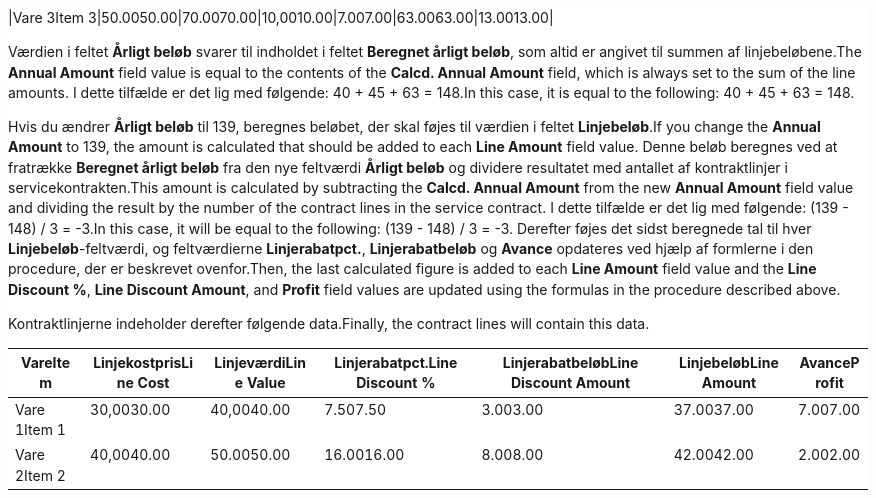 |<span data-ttu-id="24c9d-156">Vare 3</span><span class="sxs-lookup"><span data-stu-id="24c9d-156">Item 3</span></span>|<span data-ttu-id="24c9d-157">50.00</span><span class="sxs-lookup"><span data-stu-id="24c9d-157">50.00</span></span>|<span data-ttu-id="24c9d-158">70.00</span><span class="sxs-lookup"><span data-stu-id="24c9d-158">70.00</span></span>|<span data-ttu-id="24c9d-159">10,00</span><span class="sxs-lookup"><span data-stu-id="24c9d-159">10.00</span></span>|<span data-ttu-id="24c9d-160">7.00</span><span class="sxs-lookup"><span data-stu-id="24c9d-160">7.00</span></span>|<span data-ttu-id="24c9d-161">63.00</span><span class="sxs-lookup"><span data-stu-id="24c9d-161">63.00</span></span>|<span data-ttu-id="24c9d-162">13.00</span><span class="sxs-lookup"><span data-stu-id="24c9d-162">13.00</span></span>|  

<span data-ttu-id="24c9d-163">Værdien i feltet **Årligt beløb** svarer til indholdet i feltet **Beregnet årligt beløb**, som altid er angivet til summen af linjebeløbene.</span><span class="sxs-lookup"><span data-stu-id="24c9d-163">The **Annual Amount** field value is equal to the contents of the **Calcd. Annual Amount** field, which is always set to the sum of the line amounts.</span></span> <span data-ttu-id="24c9d-164">I dette tilfælde er det lig med følgende: 40 + 45 + 63 = 148.</span><span class="sxs-lookup"><span data-stu-id="24c9d-164">In this case, it is equal to the following:  40 + 45 + 63 = 148.</span></span>  

<span data-ttu-id="24c9d-165">Hvis du ændrer **Årligt beløb** til 139, beregnes beløbet, der skal føjes til værdien i feltet **Linjebeløb**.</span><span class="sxs-lookup"><span data-stu-id="24c9d-165">If you change the **Annual Amount** to 139, the amount is calculated that should be added to each **Line Amount** field value.</span></span> <span data-ttu-id="24c9d-166">Denne beløb beregnes ved at fratrække **Beregnet årligt beløb** fra den nye feltværdi **Årligt beløb** og dividere resultatet med antallet af kontraktlinjer i servicekontrakten.</span><span class="sxs-lookup"><span data-stu-id="24c9d-166">This amount is calculated by subtracting the **Calcd. Annual Amount** from the new **Annual Amount** field value and dividing the result by the number of the contract lines in the service contract.</span></span> <span data-ttu-id="24c9d-167">I dette tilfælde er det lig med følgende: (139 - 148) / 3 = -3.</span><span class="sxs-lookup"><span data-stu-id="24c9d-167">In this case, it will be equal to the following: (139 - 148) / 3 = -3.</span></span> <span data-ttu-id="24c9d-168">Derefter føjes det sidst beregnede tal til hver **Linjebeløb**-feltværdi, og feltværdierne **Linjerabatpct.**, **Linjerabatbeløb** og **Avance** opdateres ved hjælp af formlerne i den procedure, der er beskrevet ovenfor.</span><span class="sxs-lookup"><span data-stu-id="24c9d-168">Then, the last calculated figure is added to each **Line Amount** field value and the **Line Discount %**, **Line Discount Amount**, and **Profit** field values are updated using the formulas in the procedure described above.</span></span>  

<span data-ttu-id="24c9d-169">Kontraktlinjerne indeholder derefter følgende data.</span><span class="sxs-lookup"><span data-stu-id="24c9d-169">Finally, the contract lines will contain this data.</span></span>  

|<span data-ttu-id="24c9d-170">Vare</span><span class="sxs-lookup"><span data-stu-id="24c9d-170">Item</span></span>|<span data-ttu-id="24c9d-171">Linjekostpris</span><span class="sxs-lookup"><span data-stu-id="24c9d-171">Line Cost</span></span>|<span data-ttu-id="24c9d-172">Linjeværdi</span><span class="sxs-lookup"><span data-stu-id="24c9d-172">Line Value</span></span>|<span data-ttu-id="24c9d-173">Linjerabatpct.</span><span class="sxs-lookup"><span data-stu-id="24c9d-173">Line Discount %</span></span>|<span data-ttu-id="24c9d-174">Linjerabatbeløb</span><span class="sxs-lookup"><span data-stu-id="24c9d-174">Line Discount Amount</span></span>|<span data-ttu-id="24c9d-175">Linjebeløb</span><span class="sxs-lookup"><span data-stu-id="24c9d-175">Line Amount</span></span>|<span data-ttu-id="24c9d-176">Avance</span><span class="sxs-lookup"><span data-stu-id="24c9d-176">Profit</span></span>|  
|----------|---------------|----------------|---------------------|--------------------------|-----------------|------------|  
|<span data-ttu-id="24c9d-177">Vare 1</span><span class="sxs-lookup"><span data-stu-id="24c9d-177">Item 1</span></span>|<span data-ttu-id="24c9d-178">30,00</span><span class="sxs-lookup"><span data-stu-id="24c9d-178">30.00</span></span>|<span data-ttu-id="24c9d-179">40,00</span><span class="sxs-lookup"><span data-stu-id="24c9d-179">40.00</span></span>|<span data-ttu-id="24c9d-180">7.50</span><span class="sxs-lookup"><span data-stu-id="24c9d-180">7.50</span></span>|<span data-ttu-id="24c9d-181">3.00</span><span class="sxs-lookup"><span data-stu-id="24c9d-181">3.00</span></span>|<span data-ttu-id="24c9d-182">37.00</span><span class="sxs-lookup"><span data-stu-id="24c9d-182">37.00</span></span>|<span data-ttu-id="24c9d-183">7.00</span><span class="sxs-lookup"><span data-stu-id="24c9d-183">7.00</span></span>|  
|<span data-ttu-id="24c9d-184">Vare 2</span><span class="sxs-lookup"><span data-stu-id="24c9d-184">Item 2</span></span>|<span data-ttu-id="24c9d-185">40,00</span><span class="sxs-lookup"><span data-stu-id="24c9d-185">40.00</span></span>|<span data-ttu-id="24c9d-186">50.00</span><span class="sxs-lookup"><span data-stu-id="24c9d-186">50.00</span></span>|<span data-ttu-id="24c9d-187">16.00</span><span class="sxs-lookup"><span data-stu-id="24c9d-187">16.00</span></span>|<span data-ttu-id="24c9d-188">8.00</span><span class="sxs-lookup"><span data-stu-id="24c9d-188">8.00</span></span>|<span data-ttu-id="24c9d-189">42.00</span><span class="sxs-lookup"><span data-stu-id="24c9d-189">42.00</span></span>|<span data-ttu-id="24c9d-190">2.00</span><span class="sxs-lookup"><span data-stu-id="24c9d-190">2.00</span></span>|  